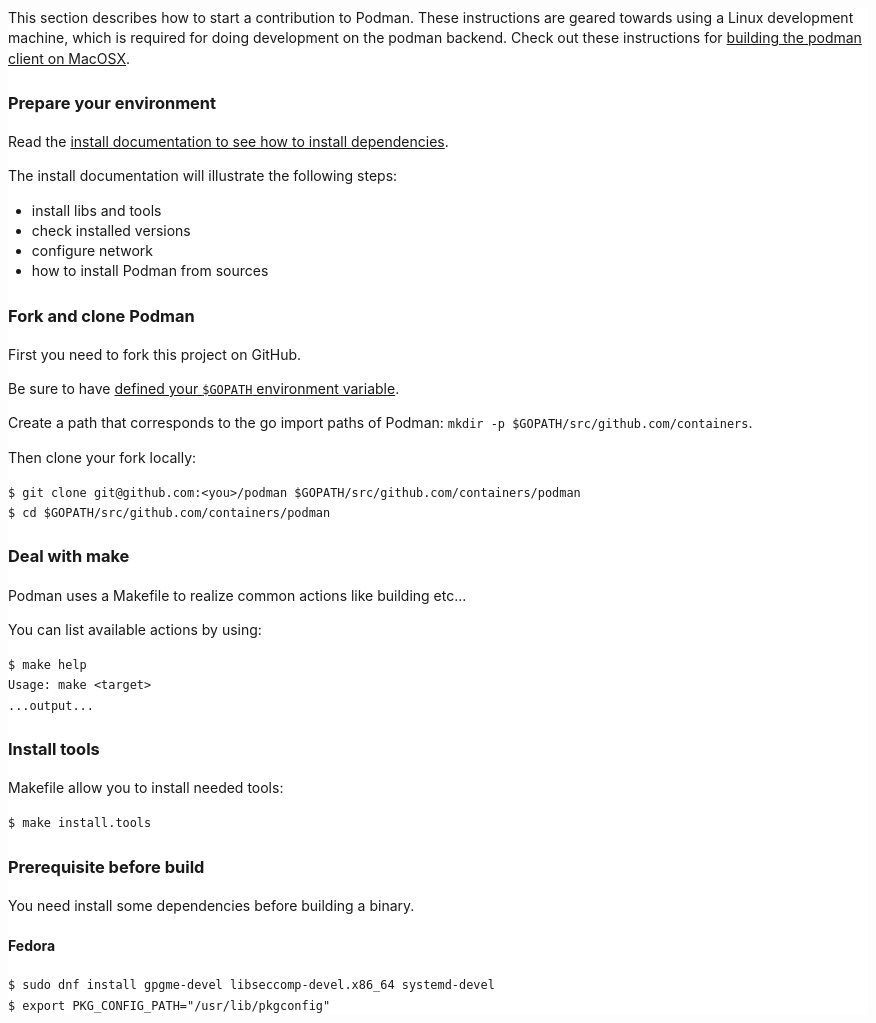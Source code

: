This section describes how to start a contribution to Podman. These instructions are geared towards using a Linux development machine, which is required for doing development on the podman backend. Check out these instructions for [building the podman client on MacOSX](./build_osx.md).

### Prepare your environment

Read the [install documentation to see how to install dependencies](https://podman.io/getting-started/installation#build-and-run-dependencies).

The install documentation will illustrate the following steps:
- install libs and tools
- check installed versions
- configure network
- how to install Podman from sources

### Fork and clone Podman

First you need to fork this project on GitHub.

Be sure to have [defined your `$GOPATH` environment variable](https://github.com/golang/go/wiki/GOPATH).

Create a path that corresponds to the go import paths of Podman: `mkdir -p $GOPATH/src/github.com/containers`.

Then clone your fork locally:
```shell
$ git clone git@github.com:<you>/podman $GOPATH/src/github.com/containers/podman
$ cd $GOPATH/src/github.com/containers/podman
```

### Deal with make

Podman uses a Makefile to realize common actions like building etc...

You can list available actions by using:
```shell
$ make help
Usage: make <target>
...output...
```

### Install tools

Makefile allow you to install needed tools:
```shell
$ make install.tools
```

### Prerequisite before build

You need install some dependencies before building a binary.

#### Fedora

  ```shell
  $ sudo dnf install gpgme-devel libseccomp-devel.x86_64 systemd-devel
  $ export PKG_CONFIG_PATH="/usr/lib/pkgconfig"
  ```
